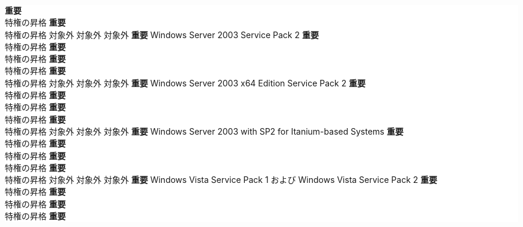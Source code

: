 <td style="border:1px solid black;"><strong>重要</strong> <br />
特権の昇格</td>
<td style="border:1px solid black;"><strong>重要</strong> <br />
特権の昇格</td>
<td style="border:1px solid black;">対象外</td>
<td style="border:1px solid black;">対象外</td>
<td style="border:1px solid black;">対象外</td>
<td style="border:1px solid black;"><strong>重要</strong></td>
</tr>  
<tr class="odd">
<td style="border:1px solid black;">Windows Server 2003 Service Pack 2</td>
<td style="border:1px solid black;"><strong>重要</strong> <br />
特権の昇格</td>
<td style="border:1px solid black;"><strong>重要</strong> <br />
特権の昇格</td>
<td style="border:1px solid black;"><strong>重要</strong> <br />
特権の昇格</td>
<td style="border:1px solid black;"><strong>重要</strong> <br />
特権の昇格</td>
<td style="border:1px solid black;">対象外</td>
<td style="border:1px solid black;">対象外</td>
<td style="border:1px solid black;">対象外</td>
<td style="border:1px solid black;"><strong>重要</strong></td>
</tr>  
<tr class="even">
<td style="border:1px solid black;">Windows Server 2003 x64 Edition Service Pack 2</td>
<td style="border:1px solid black;"><strong>重要</strong> <br />
特権の昇格</td>
<td style="border:1px solid black;"><strong>重要</strong> <br />
特権の昇格</td>
<td style="border:1px solid black;"><strong>重要</strong> <br />
特権の昇格</td>
<td style="border:1px solid black;"><strong>重要</strong> <br />
特権の昇格</td>
<td style="border:1px solid black;">対象外</td>
<td style="border:1px solid black;">対象外</td>
<td style="border:1px solid black;">対象外</td>
<td style="border:1px solid black;"><strong>重要</strong></td>
</tr>  
<tr class="odd">
<td style="border:1px solid black;">Windows Server 2003 with SP2 for Itanium-based Systems</td>
<td style="border:1px solid black;"><strong>重要</strong> <br />
特権の昇格</td>
<td style="border:1px solid black;"><strong>重要</strong> <br />
特権の昇格</td>
<td style="border:1px solid black;"><strong>重要</strong> <br />
特権の昇格</td>
<td style="border:1px solid black;"><strong>重要</strong> <br />
特権の昇格</td>
<td style="border:1px solid black;">対象外</td>
<td style="border:1px solid black;">対象外</td>
<td style="border:1px solid black;">対象外</td>
<td style="border:1px solid black;"><strong>重要</strong></td>
</tr>  
<tr class="even">
<td style="border:1px solid black;">Windows Vista Service Pack 1 および Windows Vista Service Pack 2</td>
<td style="border:1px solid black;"><strong>重要</strong> <br />
特権の昇格</td>
<td style="border:1px solid black;"><strong>重要</strong> <br />
特権の昇格</td>
<td style="border:1px solid black;"><strong>重要</strong> <br />
特権の昇格</td>
<td style="border:1px solid black;"><strong>重要</strong> <br />